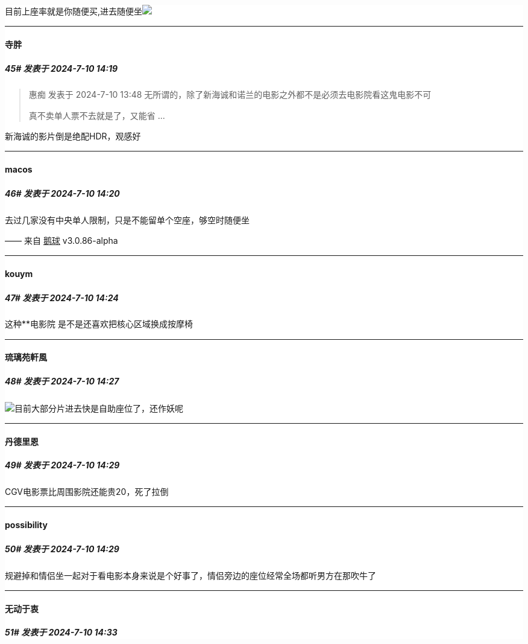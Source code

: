 目前上座率就是你随便买,进去随便坐<img src="https://static.saraba1st.com/image/smiley/face2017/001.png" referrerpolicy="no-referrer">

*****

####  寺胖  
##### 45#       发表于 2024-7-10 14:19

<blockquote>惠痴 发表于 2024-7-10 13:48
无所谓的，除了新海诚和诺兰的电影之外都不是必须去电影院看这鬼电影不可

真不卖单人票不去就是了，又能省 ...</blockquote>
新海诚的影片倒是绝配HDR，观感好

*****

####  macos  
##### 46#       发表于 2024-7-10 14:20

去过几家没有中央单人限制，只是不能留单个空座，够空时随便坐

—— 来自 [鹅球](https://www.pgyer.com/xfPejhuq) v3.0.86-alpha


*****

####  kouym  
##### 47#       发表于 2024-7-10 14:24

这种**电影院 是不是还喜欢把核心区域换成按摩椅

*****

####  琉璃苑軒風  
##### 48#       发表于 2024-7-10 14:27

<img src="https://static.saraba1st.com/image/smiley/face2017/091.png" referrerpolicy="no-referrer">目前大部分片进去快是自助座位了，还作妖呢


*****

####  丹德里恩  
##### 49#       发表于 2024-7-10 14:29

CGV电影票比周围影院还能贵20，死了拉倒

*****

####  possibility  
##### 50#       发表于 2024-7-10 14:29

规避掉和情侣坐一起对于看电影本身来说是个好事了，情侣旁边的座位经常全场都听男方在那吹牛了

*****

####  无动于衷  
##### 51#       发表于 2024-7-10 14:33
